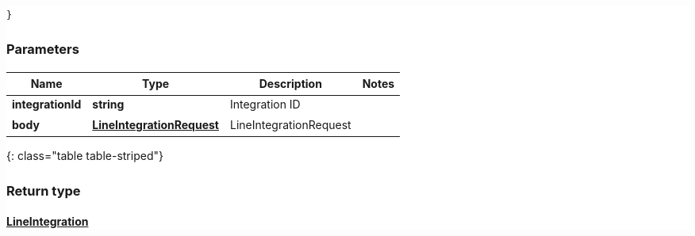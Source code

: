 ```{"language":"csharp"}
}
```

### Parameters


|Name | Type | Description  | Notes |
|------------- | ------------- | ------------- | -------------|
| **integrationId** | **string**| Integration ID |  |
| **body** | [**LineIntegrationRequest**](LineIntegrationRequest.html)| LineIntegrationRequest |  |
{: class="table table-striped"}

### Return type

[**LineIntegration**](LineIntegration.html)

